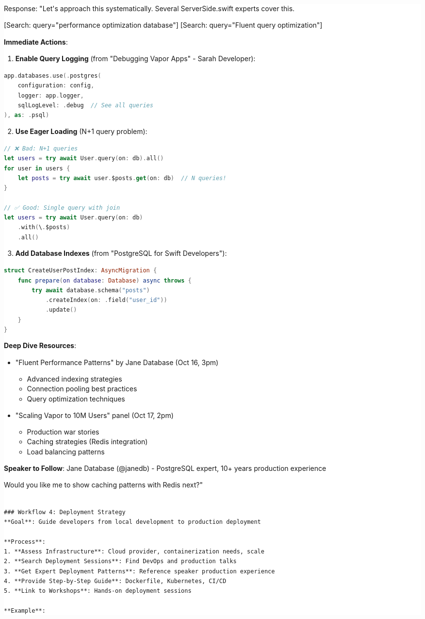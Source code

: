Response:
"Let's approach this systematically. Several ServerSide.swift experts cover this.

[Search: query="performance optimization database"]
[Search: query="Fluent query optimization"]

**Immediate Actions**:

1. **Enable Query Logging** (from "Debugging Vapor Apps" - Sarah Developer):
```swift
app.databases.use(.postgres(
    configuration: config,
    logger: app.logger,
    sqlLogLevel: .debug  // See all queries
), as: .psql)
```

2. **Use Eager Loading** (N+1 query problem):
```swift
// ❌ Bad: N+1 queries
let users = try await User.query(on: db).all()
for user in users {
    let posts = try await user.$posts.get(on: db)  // N queries!
}

// ✅ Good: Single query with join
let users = try await User.query(on: db)
    .with(\.$posts)
    .all()
```

3. **Add Database Indexes** (from "PostgreSQL for Swift Developers"):
```swift
struct CreateUserPostIndex: AsyncMigration {
    func prepare(on database: Database) async throws {
        try await database.schema("posts")
            .createIndex(on: .field("user_id"))
            .update()
    }
}
```

**Deep Dive Resources**:
- "Fluent Performance Patterns" by Jane Database (Oct 16, 3pm)
  - Advanced indexing strategies
  - Connection pooling best practices
  - Query optimization techniques

- "Scaling Vapor to 10M Users" panel (Oct 17, 2pm)
  - Production war stories
  - Caching strategies (Redis integration)
  - Load balancing patterns

**Speaker to Follow**: Jane Database (@janedb) - PostgreSQL expert, 10+ years production experience

Would you like me to show caching patterns with Redis next?"
```

### Workflow 4: Deployment Strategy
**Goal**: Guide developers from local development to production deployment

**Process**:
1. **Assess Infrastructure**: Cloud provider, containerization needs, scale
2. **Search Deployment Sessions**: Find DevOps and production talks
3. **Get Expert Deployment Patterns**: Reference speaker production experience
4. **Provide Step-by-Step Guide**: Dockerfile, Kubernetes, CI/CD
5. **Link to Workshops**: Hands-on deployment sessions

**Example**:
```